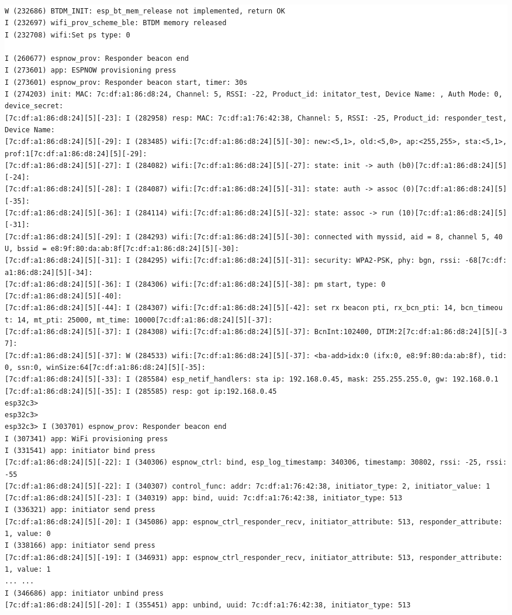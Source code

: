 ```
W (232686) BTDM_INIT: esp_bt_mem_release not implemented, return OK
I (232697) wifi_prov_scheme_ble: BTDM memory released
I (232708) wifi:Set ps type: 0

I (260677) espnow_prov: Responder beacon end
I (273601) app: ESPNOW provisioning press
I (273601) espnow_prov: Responder beacon start, timer: 30s
I (274203) init: MAC: 7c:df:a1:86:d8:24, Channel: 5, RSSI: -22, Product_id: initator_test, Device Name: , Auth Mode: 0, device_secret: 
[7c:df:a1:86:d8:24][5][-23]: I (282958) resp: MAC: 7c:df:a1:76:42:38, Channel: 5, RSSI: -25, Product_id: responder_test, Device Name: 
[7c:df:a1:86:d8:24][5][-29]: I (283485) wifi:[7c:df:a1:86:d8:24][5][-30]: new:<5,1>, old:<5,0>, ap:<255,255>, sta:<5,1>, prof:1[7c:df:a1:86:d8:24][5][-29]: 
[7c:df:a1:86:d8:24][5][-27]: I (284082) wifi:[7c:df:a1:86:d8:24][5][-27]: state: init -> auth (b0)[7c:df:a1:86:d8:24][5][-24]: 
[7c:df:a1:86:d8:24][5][-28]: I (284087) wifi:[7c:df:a1:86:d8:24][5][-31]: state: auth -> assoc (0)[7c:df:a1:86:d8:24][5][-35]: 
[7c:df:a1:86:d8:24][5][-36]: I (284114) wifi:[7c:df:a1:86:d8:24][5][-32]: state: assoc -> run (10)[7c:df:a1:86:d8:24][5][-31]: 
[7c:df:a1:86:d8:24][5][-29]: I (284293) wifi:[7c:df:a1:86:d8:24][5][-30]: connected with myssid, aid = 8, channel 5, 40U, bssid = e8:9f:80:da:ab:8f[7c:df:a1:86:d8:24][5][-30]: 
[7c:df:a1:86:d8:24][5][-31]: I (284295) wifi:[7c:df:a1:86:d8:24][5][-31]: security: WPA2-PSK, phy: bgn, rssi: -68[7c:df:a1:86:d8:24][5][-34]: 
[7c:df:a1:86:d8:24][5][-36]: I (284306) wifi:[7c:df:a1:86:d8:24][5][-38]: pm start, type: 0
[7c:df:a1:86:d8:24][5][-40]: 
[7c:df:a1:86:d8:24][5][-44]: I (284307) wifi:[7c:df:a1:86:d8:24][5][-42]: set rx beacon pti, rx_bcn_pti: 14, bcn_timeout: 14, mt_pti: 25000, mt_time: 10000[7c:df:a1:86:d8:24][5][-37]: 
[7c:df:a1:86:d8:24][5][-37]: I (284308) wifi:[7c:df:a1:86:d8:24][5][-37]: BcnInt:102400, DTIM:2[7c:df:a1:86:d8:24][5][-37]: 
[7c:df:a1:86:d8:24][5][-37]: W (284533) wifi:[7c:df:a1:86:d8:24][5][-37]: <ba-add>idx:0 (ifx:0, e8:9f:80:da:ab:8f), tid:0, ssn:0, winSize:64[7c:df:a1:86:d8:24][5][-35]: 
[7c:df:a1:86:d8:24][5][-33]: I (285584) esp_netif_handlers: sta ip: 192.168.0.45, mask: 255.255.255.0, gw: 192.168.0.1
[7c:df:a1:86:d8:24][5][-35]: I (285585) resp: got ip:192.168.0.45
esp32c3> 
esp32c3> 
esp32c3> I (303701) espnow_prov: Responder beacon end
I (307341) app: WiFi provisioning press
I (331541) app: initiator bind press
[7c:df:a1:86:d8:24][5][-22]: I (340306) espnow_ctrl: bind, esp_log_timestamp: 340306, timestamp: 30802, rssi: -25, rssi: -55
[7c:df:a1:86:d8:24][5][-22]: I (340307) control_func: addr: 7c:df:a1:76:42:38, initiator_type: 2, initiator_value: 1
[7c:df:a1:86:d8:24][5][-23]: I (340319) app: bind, uuid: 7c:df:a1:76:42:38, initiator_type: 513
I (336321) app: initiator send press
[7c:df:a1:86:d8:24][5][-20]: I (345086) app: espnow_ctrl_responder_recv, initiator_attribute: 513, responder_attribute: 1, value: 0
I (338166) app: initiator send press
[7c:df:a1:86:d8:24][5][-19]: I (346931) app: espnow_ctrl_responder_recv, initiator_attribute: 513, responder_attribute: 1, value: 1
... ...
I (346686) app: initiator unbind press
[7c:df:a1:86:d8:24][5][-20]: I (355451) app: unbind, uuid: 7c:df:a1:76:42:38, initiator_type: 513

```
